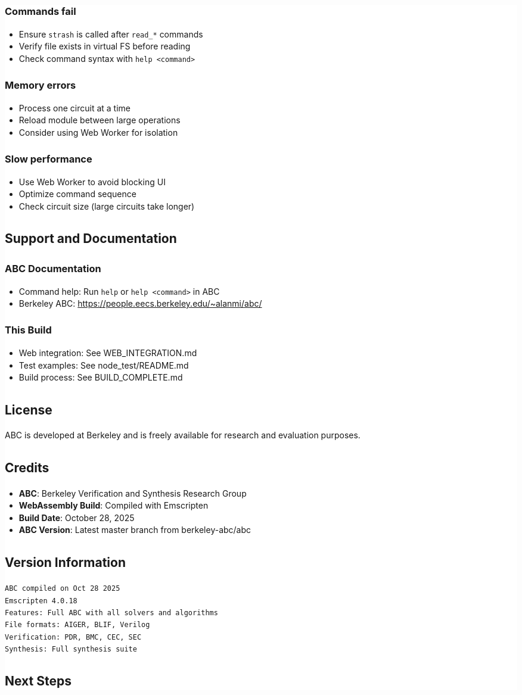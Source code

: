 ### Commands fail
- Ensure `strash` is called after `read_*` commands
- Verify file exists in virtual FS before reading
- Check command syntax with `help <command>`

### Memory errors
- Process one circuit at a time
- Reload module between large operations
- Consider using Web Worker for isolation

### Slow performance
- Use Web Worker to avoid blocking UI
- Optimize command sequence
- Check circuit size (large circuits take longer)

## Support and Documentation

### ABC Documentation
- Command help: Run `help` or `help <command>` in ABC
- Berkeley ABC: https://people.eecs.berkeley.edu/~alanmi/abc/

### This Build
- Web integration: See WEB_INTEGRATION.md
- Test examples: See node_test/README.md
- Build process: See BUILD_COMPLETE.md

## License

ABC is developed at Berkeley and is freely available for research and evaluation purposes.

## Credits

- **ABC**: Berkeley Verification and Synthesis Research Group
- **WebAssembly Build**: Compiled with Emscripten
- **Build Date**: October 28, 2025
- **ABC Version**: Latest master branch from berkeley-abc/abc

## Version Information

```
ABC compiled on Oct 28 2025
Emscripten 4.0.18
Features: Full ABC with all solvers and algorithms
File formats: AIGER, BLIF, Verilog
Verification: PDR, BMC, CEC, SEC
Synthesis: Full synthesis suite
```

## Next Steps
